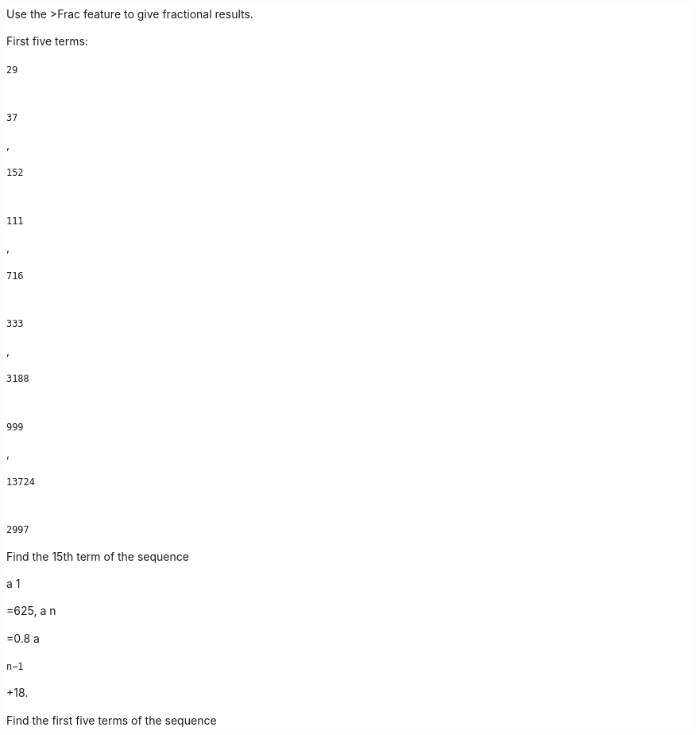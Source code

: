  Use the >Frac feature to give fractional results.

First five terms: 
 
  
   
    29
   
   
    37
   
  
  ,

   
    152
   
   
    111
   
  
,

   
    716
   
   
    333
   
  ,

   
    3188
   
   
    999
   
  
  , 
   
    13724
   
   
    2997
   
  

 
 

Find the 15th term of the sequence 
 
 
   a
   1
  
  =625, 
   a
   n
  
  =0.8
   a
   
    n−1
   
  
  +18.
 
 

Find the first five terms of the sequence 
 